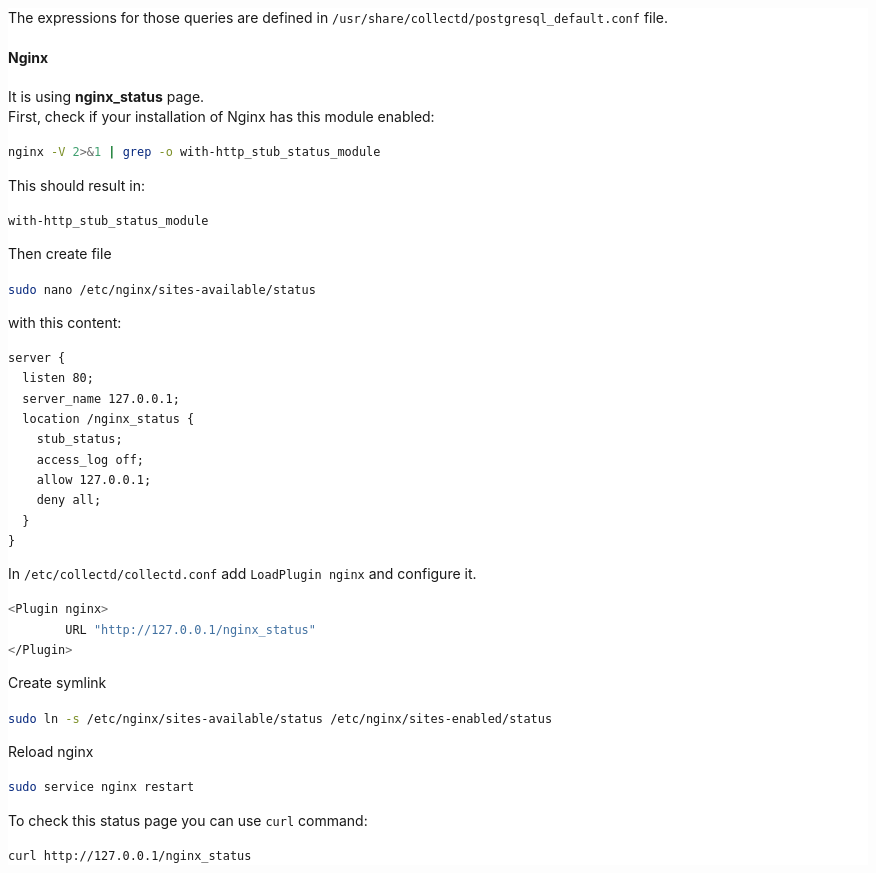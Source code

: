 The expressions for those queries are defined in `/usr/share/collectd/postgresql_default.conf` file.

#### Nginx

It is using **nginx_status** page.  
First, check if your installation of Nginx has this module enabled:

```bash
nginx -V 2>&1 | grep -o with-http_stub_status_module
```

This should result in:
```
with-http_stub_status_module
```
Then create file

```bash
sudo nano /etc/nginx/sites-available/status
```
with this content:

```
server {
  listen 80;
  server_name 127.0.0.1;
  location /nginx_status {
    stub_status;
    access_log off;
    allow 127.0.0.1;
    deny all;
  }
}
```

In `/etc/collectd/collectd.conf` add `LoadPlugin nginx` and configure it.

```bash
<Plugin nginx>
        URL "http://127.0.0.1/nginx_status"
</Plugin>
```

Create symlink

```bash
sudo ln -s /etc/nginx/sites-available/status /etc/nginx/sites-enabled/status
```

Reload nginx

```bash
sudo service nginx restart
```

To check this status page you can use `curl` command:

```bash
curl http://127.0.0.1/nginx_status
```
